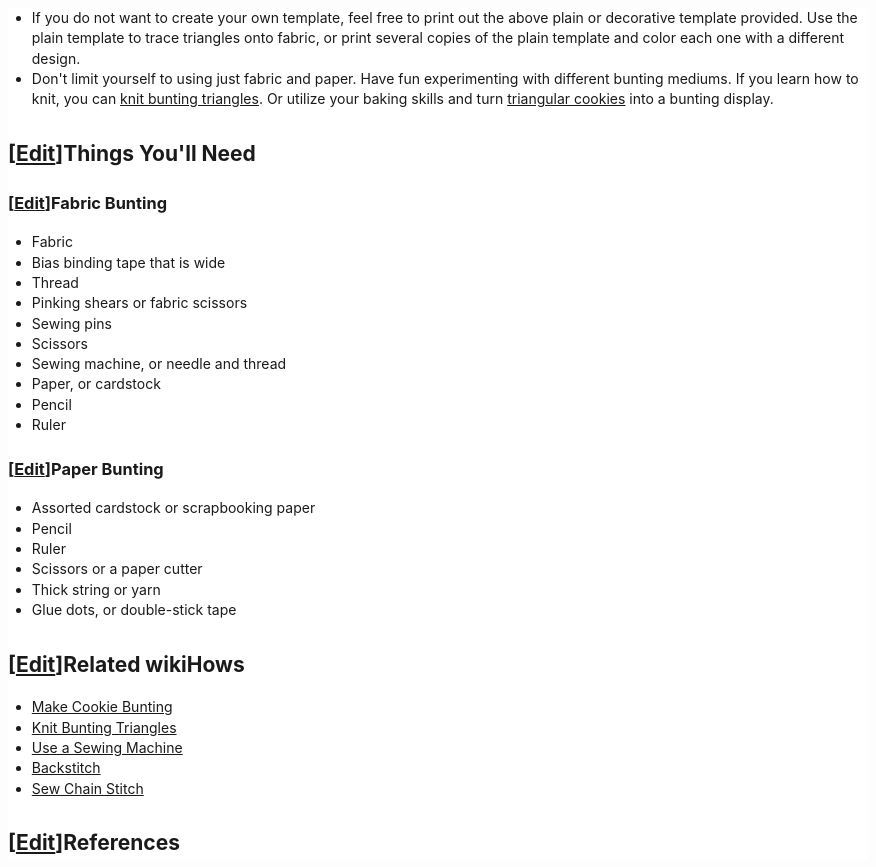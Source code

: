 *   If you do not want to create your own template, feel free to print out the above plain or decorative template provided. Use the plain template to trace triangles onto fabric, or print several copies of the plain template and color each one with a different design.
*   Don't limit yourself to using just fabric and paper. Have fun experimenting with different bunting mediums. If you learn how to knit, you can [knit bunting triangles](https://www.wikihow.com/Knit-Bunting-Triangles "Knit Bunting Triangles"). Or utilize your baking skills and turn [triangular cookies](https://www.wikihow.com/Make-Cookie-Bunting "Make Cookie Bunting") into a bunting display.

\[[Edit](https://www.wikihow.com/index.php?title=Make-Bunting&action=edit&section=7 "Edit section: Things You'll Need")\]Things You'll Need
-------------------------------------------------------------------------------------------------------------------------------------------

### \[[Edit](https://www.wikihow.com/index.php?title=Make-Bunting&action=edit&section=8 "Edit section: Fabric Bunting")\]Fabric Bunting

*   Fabric
*   Bias binding tape that is wide
*   Thread
*   Pinking shears or fabric scissors
*   Sewing pins
*   Scissors
*   Sewing machine, or needle and thread
*   Paper, or cardstock
*   Pencil
*   Ruler

### \[[Edit](https://www.wikihow.com/index.php?title=Make-Bunting&action=edit&section=9 "Edit section: Paper Bunting")\]Paper Bunting

*   Assorted cardstock or scrapbooking paper
*   Pencil
*   Ruler
*   Scissors or a paper cutter
*   Thick string or yarn
*   Glue dots, or double-stick tape

\[[Edit](https://www.wikihow.com/index.php?title=Make-Bunting&action=edit&section=10 "Edit section: Related wikiHows")\]Related wikiHows
----------------------------------------------------------------------------------------------------------------------------------------

*   [Make Cookie Bunting](https://www.wikihow.com/Make-Cookie-Bunting "Make Cookie Bunting")
*   [Knit Bunting Triangles](https://www.wikihow.com/Knit-Bunting-Triangles "Knit Bunting Triangles")
*   [Use a Sewing Machine](https://www.wikihow.com/Use-a-Sewing-Machine "Use a Sewing Machine")
*   [Backstitch](https://www.wikihow.com/Backstitch "Backstitch")
*   [Sew Chain Stitch](https://www.wikihow.com/Sew-Chain-Stitch "Sew Chain Stitch")

\[[Edit](https://www.wikihow.com/index.php?title=Make-Bunting&action=edit&section=11 "Edit section: References")\]References
----------------------------------------------------------------------------------------------------------------------------
